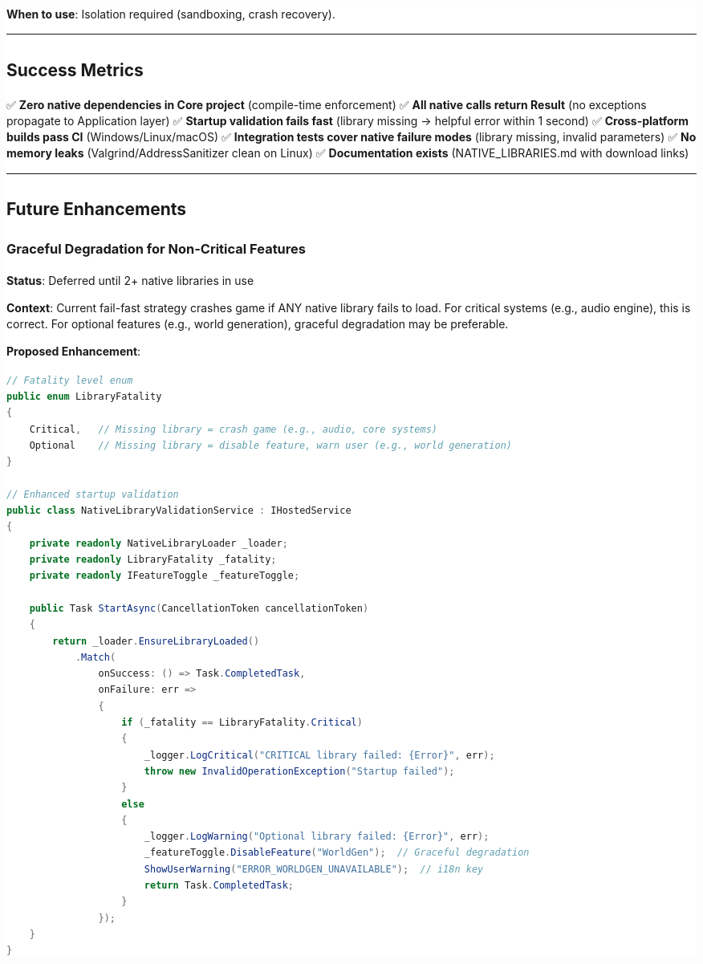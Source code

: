 **When to use**: Isolation required (sandboxing, crash recovery).

---

## Success Metrics

✅ **Zero native dependencies in Core project** (compile-time enforcement)
✅ **All native calls return Result<T>** (no exceptions propagate to Application layer)
✅ **Startup validation fails fast** (library missing → helpful error within 1 second)
✅ **Cross-platform builds pass CI** (Windows/Linux/macOS)
✅ **Integration tests cover native failure modes** (library missing, invalid parameters)
✅ **No memory leaks** (Valgrind/AddressSanitizer clean on Linux)
✅ **Documentation exists** (NATIVE_LIBRARIES.md with download links)

---

## Future Enhancements

### Graceful Degradation for Non-Critical Features

**Status**: Deferred until 2+ native libraries in use

**Context**: Current fail-fast strategy crashes game if ANY native library fails to load. For critical systems (e.g., audio engine), this is correct. For optional features (e.g., world generation), graceful degradation may be preferable.

**Proposed Enhancement**:

```csharp
// Fatality level enum
public enum LibraryFatality
{
    Critical,   // Missing library = crash game (e.g., audio, core systems)
    Optional    // Missing library = disable feature, warn user (e.g., world generation)
}

// Enhanced startup validation
public class NativeLibraryValidationService : IHostedService
{
    private readonly NativeLibraryLoader _loader;
    private readonly LibraryFatality _fatality;
    private readonly IFeatureToggle _featureToggle;

    public Task StartAsync(CancellationToken cancellationToken)
    {
        return _loader.EnsureLibraryLoaded()
            .Match(
                onSuccess: () => Task.CompletedTask,
                onFailure: err =>
                {
                    if (_fatality == LibraryFatality.Critical)
                    {
                        _logger.LogCritical("CRITICAL library failed: {Error}", err);
                        throw new InvalidOperationException("Startup failed");
                    }
                    else
                    {
                        _logger.LogWarning("Optional library failed: {Error}", err);
                        _featureToggle.DisableFeature("WorldGen");  // Graceful degradation
                        ShowUserWarning("ERROR_WORLDGEN_UNAVAILABLE");  // i18n key
                        return Task.CompletedTask;
                    }
                });
    }
}
```